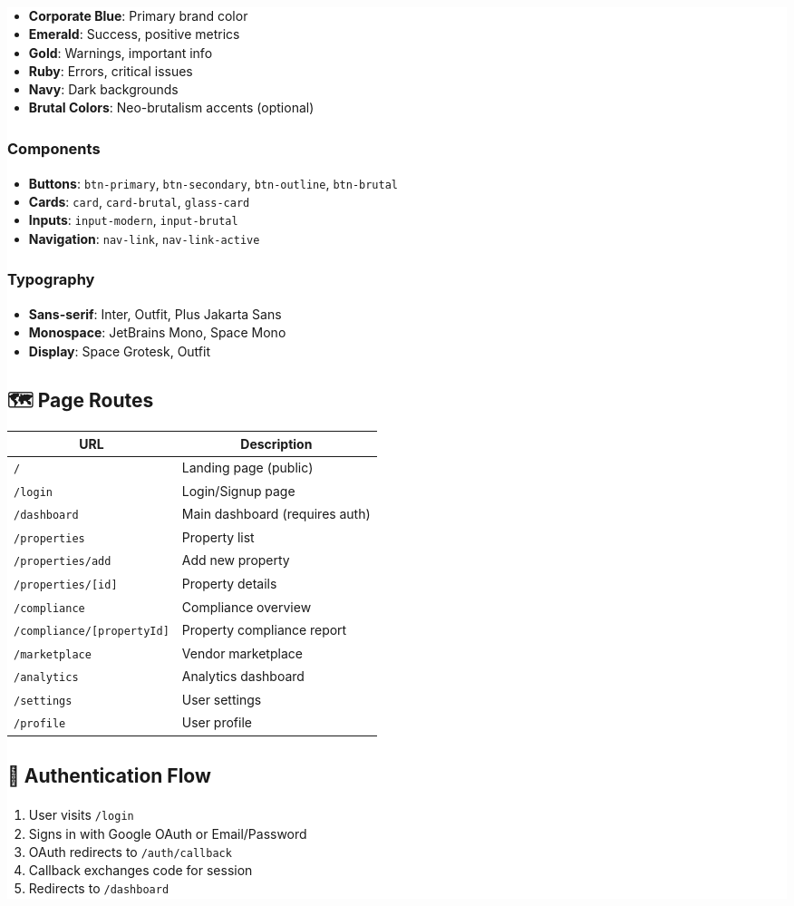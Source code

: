 - **Corporate Blue**: Primary brand color
- **Emerald**: Success, positive metrics
- **Gold**: Warnings, important info
- **Ruby**: Errors, critical issues
- **Navy**: Dark backgrounds
- **Brutal Colors**: Neo-brutalism accents (optional)

### Components

- **Buttons**: `btn-primary`, `btn-secondary`, `btn-outline`, `btn-brutal`
- **Cards**: `card`, `card-brutal`, `glass-card`
- **Inputs**: `input-modern`, `input-brutal`
- **Navigation**: `nav-link`, `nav-link-active`

### Typography

- **Sans-serif**: Inter, Outfit, Plus Jakarta Sans
- **Monospace**: JetBrains Mono, Space Mono
- **Display**: Space Grotesk, Outfit

## 🗺️ Page Routes

| URL | Description |
|-----|-------------|
| `/` | Landing page (public) |
| `/login` | Login/Signup page |
| `/dashboard` | Main dashboard (requires auth) |
| `/properties` | Property list |
| `/properties/add` | Add new property |
| `/properties/[id]` | Property details |
| `/compliance` | Compliance overview |
| `/compliance/[propertyId]` | Property compliance report |
| `/marketplace` | Vendor marketplace |
| `/analytics` | Analytics dashboard |
| `/settings` | User settings |
| `/profile` | User profile |

## 🔐 Authentication Flow

1. User visits `/login`
2. Signs in with Google OAuth or Email/Password
3. OAuth redirects to `/auth/callback`
4. Callback exchanges code for session
5. Redirects to `/dashboard`

